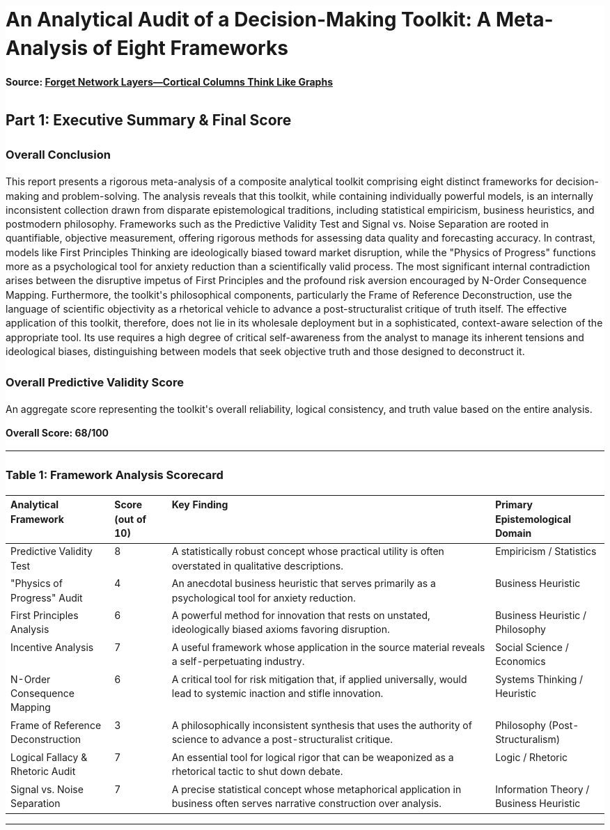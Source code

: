 

# **An Analytical Audit of a Decision-Making Toolkit: A Meta-Analysis of Eight Frameworks**

**Source: [Forget Network Layers—Cortical Columns Think Like Graphs](https://www.youtube.com/watch?v=o2I59RkTX9s)**

## **Part 1: Executive Summary & Final Score**

### **Overall Conclusion**

This report presents a rigorous meta-analysis of a composite analytical toolkit comprising eight distinct frameworks for decision-making and problem-solving. The analysis reveals that this toolkit, while containing individually powerful models, is an internally inconsistent collection drawn from disparate epistemological traditions, including statistical empiricism, business heuristics, and postmodern philosophy. Frameworks such as the Predictive Validity Test and Signal vs. Noise Separation are rooted in quantifiable, objective measurement, offering rigorous methods for assessing data quality and forecasting accuracy. In contrast, models like First Principles Thinking are ideologically biased toward market disruption, while the "Physics of Progress" functions more as a psychological tool for anxiety reduction than a scientifically valid process. The most significant internal contradiction arises between the disruptive impetus of First Principles and the profound risk aversion encouraged by N-Order Consequence Mapping. Furthermore, the toolkit's philosophical components, particularly the Frame of Reference Deconstruction, use the language of scientific objectivity as a rhetorical vehicle to advance a post-structuralist critique of truth itself. The effective application of this toolkit, therefore, does not lie in its wholesale deployment but in a sophisticated, context-aware selection of the appropriate tool. Its use requires a high degree of critical self-awareness from the analyst to manage its inherent tensions and ideological biases, distinguishing between models that seek objective truth and those designed to deconstruct it.

### **Overall Predictive Validity Score**

An aggregate score representing the toolkit's overall reliability, logical consistency, and truth value based on the entire analysis.

**Overall Score: 68/100**

---

### **Table 1: Framework Analysis Scorecard**

| Analytical Framework | Score (out of 10\) | Key Finding | Primary Epistemological Domain |
| :---- | :---- | :---- | :---- |
| Predictive Validity Test | 8 | A statistically robust concept whose practical utility is often overstated in qualitative descriptions. | Empiricism / Statistics |
| "Physics of Progress" Audit | 4 | An anecdotal business heuristic that serves primarily as a psychological tool for anxiety reduction. | Business Heuristic |
| First Principles Analysis | 6 | A powerful method for innovation that rests on unstated, ideologically biased axioms favoring disruption. | Business Heuristic / Philosophy |
| Incentive Analysis | 7 | A useful framework whose application in the source material reveals a self-perpetuating industry. | Social Science / Economics |
| N-Order Consequence Mapping | 6 | A critical tool for risk mitigation that, if applied universally, would lead to systemic inaction and stifle innovation. | Systems Thinking / Heuristic |
| Frame of Reference Deconstruction | 3 | A philosophically inconsistent synthesis that uses the authority of science to advance a post-structuralist critique. | Philosophy (Post-Structuralism) |
| Logical Fallacy & Rhetoric Audit | 7 | An essential tool for logical rigor that can be weaponized as a rhetorical tactic to shut down debate. | Logic / Rhetoric |
| Signal vs. Noise Separation | 7 | A precise statistical concept whose metaphorical application in business often serves narrative construction over analysis. | Information Theory / Business Heuristic |

---